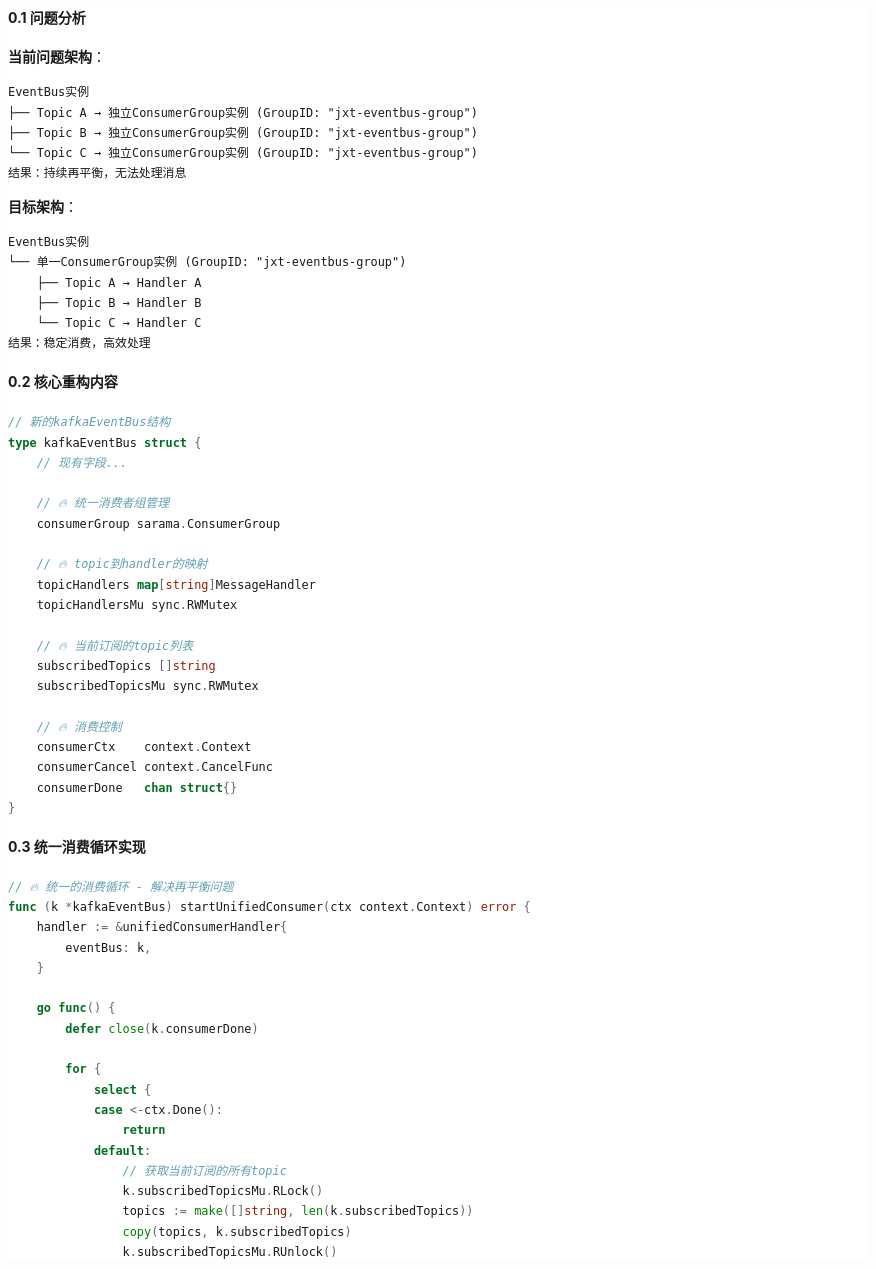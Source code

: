 #### 0.1 问题分析
**当前问题架构**：
```
EventBus实例
├── Topic A → 独立ConsumerGroup实例 (GroupID: "jxt-eventbus-group")
├── Topic B → 独立ConsumerGroup实例 (GroupID: "jxt-eventbus-group")
└── Topic C → 独立ConsumerGroup实例 (GroupID: "jxt-eventbus-group")
结果：持续再平衡，无法处理消息
```

**目标架构**：
```
EventBus实例
└── 单一ConsumerGroup实例 (GroupID: "jxt-eventbus-group")
    ├── Topic A → Handler A
    ├── Topic B → Handler B
    └── Topic C → Handler C
结果：稳定消费，高效处理
```

#### 0.2 核心重构内容
```go
// 新的kafkaEventBus结构
type kafkaEventBus struct {
    // 现有字段...

    // 🔥 统一消费者组管理
    consumerGroup sarama.ConsumerGroup

    // 🔥 topic到handler的映射
    topicHandlers map[string]MessageHandler
    topicHandlersMu sync.RWMutex

    // 🔥 当前订阅的topic列表
    subscribedTopics []string
    subscribedTopicsMu sync.RWMutex

    // 🔥 消费控制
    consumerCtx    context.Context
    consumerCancel context.CancelFunc
    consumerDone   chan struct{}
}
```

#### 0.3 统一消费循环实现
```go
// 🔥 统一的消费循环 - 解决再平衡问题
func (k *kafkaEventBus) startUnifiedConsumer(ctx context.Context) error {
    handler := &unifiedConsumerHandler{
        eventBus: k,
    }

    go func() {
        defer close(k.consumerDone)

        for {
            select {
            case <-ctx.Done():
                return
            default:
                // 获取当前订阅的所有topic
                k.subscribedTopicsMu.RLock()
                topics := make([]string, len(k.subscribedTopics))
                copy(topics, k.subscribedTopics)
                k.subscribedTopicsMu.RUnlock()
```